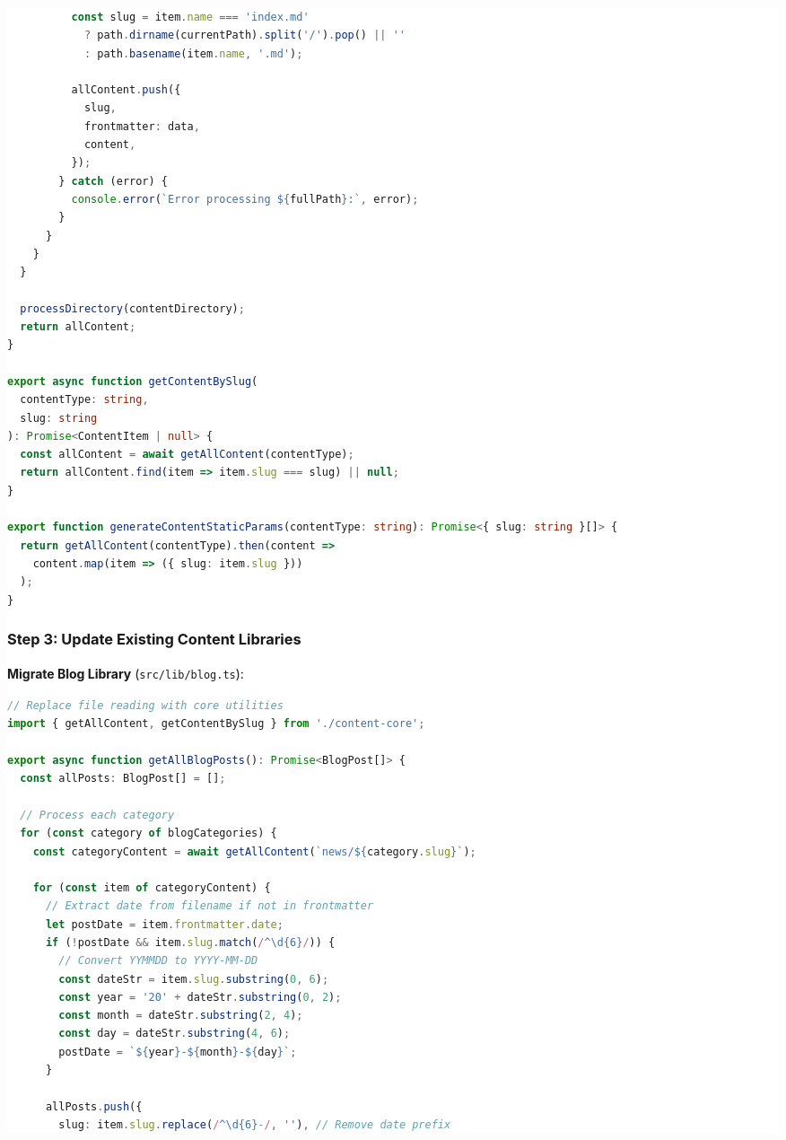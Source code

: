 ```typescript
          const slug = item.name === 'index.md'
            ? path.dirname(currentPath).split('/').pop() || ''
            : path.basename(item.name, '.md');

          allContent.push({
            slug,
            frontmatter: data,
            content,
          });
        } catch (error) {
          console.error(`Error processing ${fullPath}:`, error);
        }
      }
    }
  }

  processDirectory(contentDirectory);
  return allContent;
}

export async function getContentBySlug(
  contentType: string,
  slug: string
): Promise<ContentItem | null> {
  const allContent = await getAllContent(contentType);
  return allContent.find(item => item.slug === slug) || null;
}

export function generateContentStaticParams(contentType: string): Promise<{ slug: string }[]> {
  return getAllContent(contentType).then(content =>
    content.map(item => ({ slug: item.slug }))
  );
}
```

### Step 3: Update Existing Content Libraries

**Migrate Blog Library** (`src/lib/blog.ts`):
```typescript
// Replace file reading with core utilities
import { getAllContent, getContentBySlug } from './content-core';

export async function getAllBlogPosts(): Promise<BlogPost[]> {
  const allPosts: BlogPost[] = [];

  // Process each category
  for (const category of blogCategories) {
    const categoryContent = await getAllContent(`news/${category.slug}`);

    for (const item of categoryContent) {
      // Extract date from filename if not in frontmatter
      let postDate = item.frontmatter.date;
      if (!postDate && item.slug.match(/^\d{6}/)) {
        // Convert YYMMDD to YYYY-MM-DD
        const dateStr = item.slug.substring(0, 6);
        const year = '20' + dateStr.substring(0, 2);
        const month = dateStr.substring(2, 4);
        const day = dateStr.substring(4, 6);
        postDate = `${year}-${month}-${day}`;
      }

      allPosts.push({
        slug: item.slug.replace(/^\d{6}-/, ''), // Remove date prefix
```